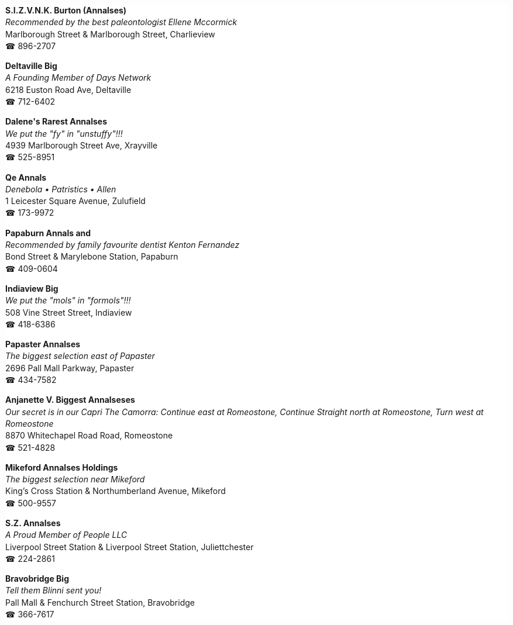 **S.I.Z.V.N.K. Burton (Annalses)**  
_Recommended by the best paleontologist Ellene Mccormick_  
Marlborough Street & Marlborough Street, Charlieview  
☎ 896-2707

**Deltaville Big**  
_A Founding Member of Days Network_  
6218 Euston Road Ave, Deltaville  
☎ 712-6402

**Dalene's Rarest Annalses**  
_We put the "fy" in "unstuffy"!!!_  
4939 Marlborough Street Ave, Xrayville  
☎ 525-8951

**Qe Annals**  
_Denebola • Patristics • Allen_  
1 Leicester Square Avenue, Zulufield  
☎ 173-9972

**Papaburn Annals and**  
_Recommended by family favourite dentist Kenton Fernandez_  
Bond Street & Marylebone Station, Papaburn  
☎ 409-0604

**Indiaview Big**  
_We put the "mols" in "formols"!!!_  
508 Vine Street Street, Indiaview  
☎ 418-6386

**Papaster Annalses**  
_The biggest selection east of Papaster_  
2696 Pall Mall Parkway, Papaster  
☎ 434-7582

**Anjanette V. Biggest Annalseses**  
_Our secret is in our Capri 
The Camorra: Continue east at Romeostone, Continue Straight north at Romeostone, Turn west at Romeostone_  
8870 Whitechapel Road Road, Romeostone  
☎ 521-4828

**Mikeford Annalses Holdings**  
_The biggest selection near Mikeford_  
King’s Cross Station & Northumberland Avenue, Mikeford  
☎ 500-9557

**S.Z. Annalses**  
_A Proud Member of People LLC_  
Liverpool Street Station & Liverpool Street Station, Juliettchester  
☎ 224-2861

**Bravobridge Big**  
_Tell them Blinni sent you!_  
Pall Mall & Fenchurch Street Station, Bravobridge  
☎ 366-7617
